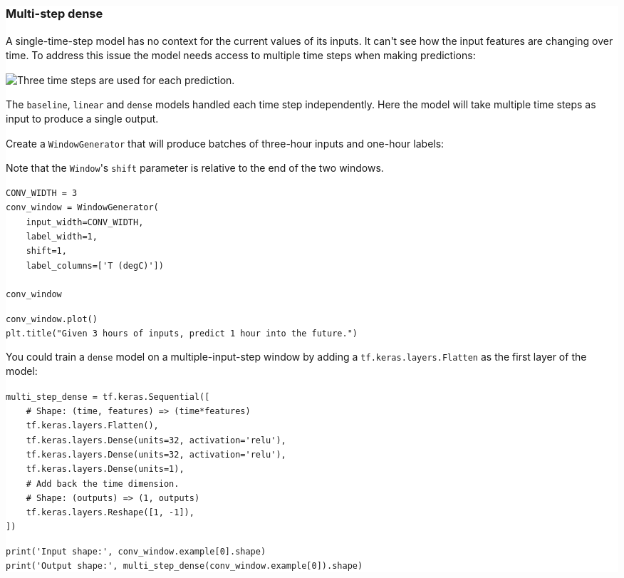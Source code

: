 ### Multi-step dense

A single-time-step model has no context for the current values of its inputs. It can't see how the input features are changing over time. To address this issue the model needs access to multiple time steps when making predictions:

![Three time steps are used for each prediction.](images/conv_window.png)


The `baseline`, `linear` and `dense` models handled each time step independently. Here the model will take multiple time steps as input to produce a single output.

Create a `WindowGenerator` that will produce batches of three-hour inputs and one-hour labels:

Note that the `Window`'s `shift` parameter is relative to the end of the two windows.



```
CONV_WIDTH = 3
conv_window = WindowGenerator(
    input_width=CONV_WIDTH,
    label_width=1,
    shift=1,
    label_columns=['T (degC)'])

conv_window
```


```
conv_window.plot()
plt.title("Given 3 hours of inputs, predict 1 hour into the future.")
```

You could train a `dense` model on a multiple-input-step window by adding a `tf.keras.layers.Flatten` as the first layer of the model:


```
multi_step_dense = tf.keras.Sequential([
    # Shape: (time, features) => (time*features)
    tf.keras.layers.Flatten(),
    tf.keras.layers.Dense(units=32, activation='relu'),
    tf.keras.layers.Dense(units=32, activation='relu'),
    tf.keras.layers.Dense(units=1),
    # Add back the time dimension.
    # Shape: (outputs) => (1, outputs)
    tf.keras.layers.Reshape([1, -1]),
])
```


```
print('Input shape:', conv_window.example[0].shape)
print('Output shape:', multi_step_dense(conv_window.example[0]).shape)
```

